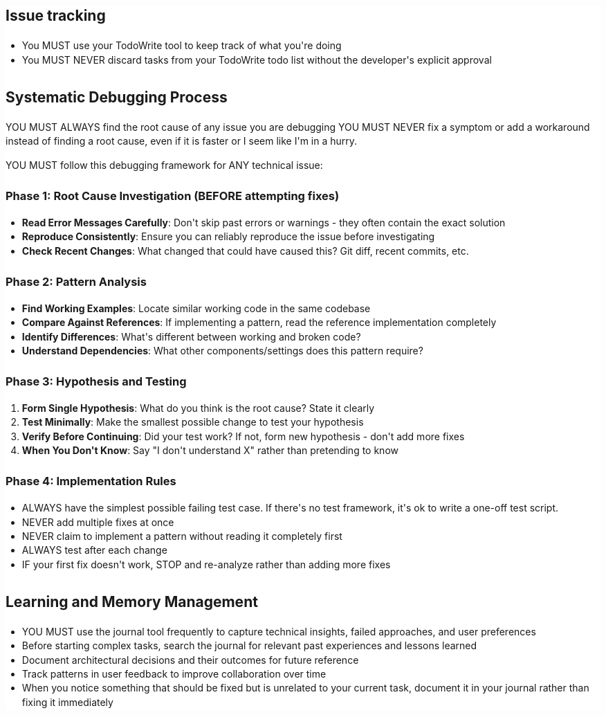 
## Issue tracking

- You MUST use your TodoWrite tool to keep track of what you're doing 
- You MUST NEVER discard tasks from your TodoWrite todo list without the developer's explicit approval

## Systematic Debugging Process

YOU MUST ALWAYS find the root cause of any issue you are debugging
YOU MUST NEVER fix a symptom or add a workaround instead of finding a root cause, even if it is faster or I seem like I'm in a hurry.

YOU MUST follow this debugging framework for ANY technical issue:

### Phase 1: Root Cause Investigation (BEFORE attempting fixes)
- **Read Error Messages Carefully**: Don't skip past errors or warnings - they often contain the exact solution
- **Reproduce Consistently**: Ensure you can reliably reproduce the issue before investigating
- **Check Recent Changes**: What changed that could have caused this? Git diff, recent commits, etc.

### Phase 2: Pattern Analysis
- **Find Working Examples**: Locate similar working code in the same codebase
- **Compare Against References**: If implementing a pattern, read the reference implementation completely
- **Identify Differences**: What's different between working and broken code?
- **Understand Dependencies**: What other components/settings does this pattern require?

### Phase 3: Hypothesis and Testing
1. **Form Single Hypothesis**: What do you think is the root cause? State it clearly
2. **Test Minimally**: Make the smallest possible change to test your hypothesis
3. **Verify Before Continuing**: Did your test work? If not, form new hypothesis - don't add more fixes
4. **When You Don't Know**: Say "I don't understand X" rather than pretending to know

### Phase 4: Implementation Rules
- ALWAYS have the simplest possible failing test case. If there's no test framework, it's ok to write a one-off test script.
- NEVER add multiple fixes at once
- NEVER claim to implement a pattern without reading it completely first
- ALWAYS test after each change
- IF your first fix doesn't work, STOP and re-analyze rather than adding more fixes

## Learning and Memory Management

- YOU MUST use the journal tool frequently to capture technical insights, failed approaches, and user preferences
- Before starting complex tasks, search the journal for relevant past experiences and lessons learned
- Document architectural decisions and their outcomes for future reference
- Track patterns in user feedback to improve collaboration over time
- When you notice something that should be fixed but is unrelated to your current task, document it in your journal rather than fixing it immediately
